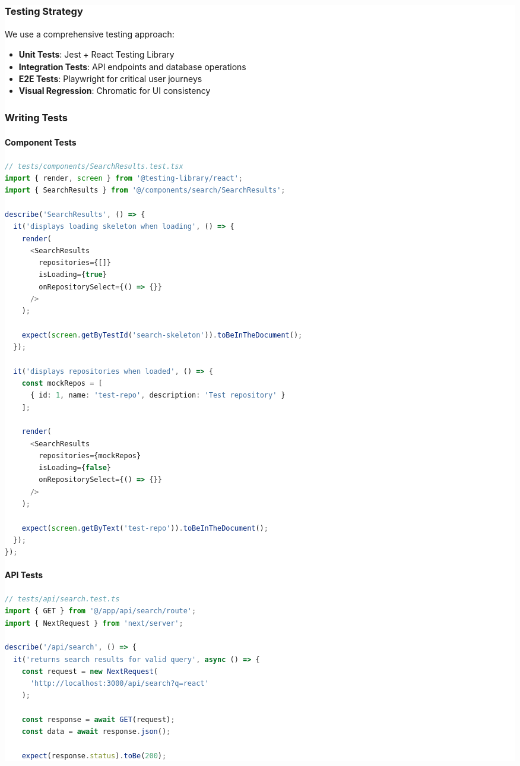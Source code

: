 ### Testing Strategy

We use a comprehensive testing approach:

- **Unit Tests**: Jest + React Testing Library
- **Integration Tests**: API endpoints and database operations
- **E2E Tests**: Playwright for critical user journeys
- **Visual Regression**: Chromatic for UI consistency

### Writing Tests

#### Component Tests
```typescript
// tests/components/SearchResults.test.tsx
import { render, screen } from '@testing-library/react';
import { SearchResults } from '@/components/search/SearchResults';

describe('SearchResults', () => {
  it('displays loading skeleton when loading', () => {
    render(
      <SearchResults 
        repositories={[]} 
        isLoading={true} 
        onRepositorySelect={() => {}} 
      />
    );
    
    expect(screen.getByTestId('search-skeleton')).toBeInTheDocument();
  });

  it('displays repositories when loaded', () => {
    const mockRepos = [
      { id: 1, name: 'test-repo', description: 'Test repository' }
    ];
    
    render(
      <SearchResults 
        repositories={mockRepos} 
        isLoading={false} 
        onRepositorySelect={() => {}} 
      />
    );
    
    expect(screen.getByText('test-repo')).toBeInTheDocument();
  });
});
```

#### API Tests
```typescript
// tests/api/search.test.ts
import { GET } from '@/app/api/search/route';
import { NextRequest } from 'next/server';

describe('/api/search', () => {
  it('returns search results for valid query', async () => {
    const request = new NextRequest(
      'http://localhost:3000/api/search?q=react'
    );
    
    const response = await GET(request);
    const data = await response.json();
    
    expect(response.status).toBe(200);
```